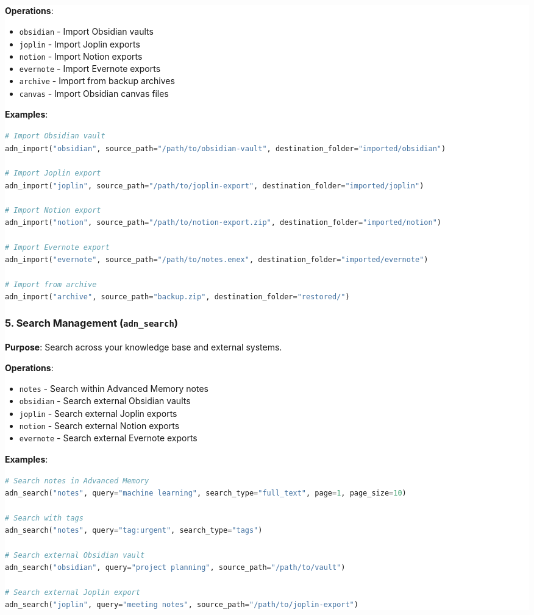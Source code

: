 **Operations**:
- `obsidian` - Import Obsidian vaults
- `joplin` - Import Joplin exports
- `notion` - Import Notion exports
- `evernote` - Import Evernote exports
- `archive` - Import from backup archives
- `canvas` - Import Obsidian canvas files

**Examples**:
```python
# Import Obsidian vault
adn_import("obsidian", source_path="/path/to/obsidian-vault", destination_folder="imported/obsidian")

# Import Joplin export
adn_import("joplin", source_path="/path/to/joplin-export", destination_folder="imported/joplin")

# Import Notion export
adn_import("notion", source_path="/path/to/notion-export.zip", destination_folder="imported/notion")

# Import Evernote export
adn_import("evernote", source_path="/path/to/notes.enex", destination_folder="imported/evernote")

# Import from archive
adn_import("archive", source_path="backup.zip", destination_folder="restored/")
```

### 5. Search Management (`adn_search`)
**Purpose**: Search across your knowledge base and external systems.

**Operations**:
- `notes` - Search within Advanced Memory notes
- `obsidian` - Search external Obsidian vaults
- `joplin` - Search external Joplin exports
- `notion` - Search external Notion exports
- `evernote` - Search external Evernote exports

**Examples**:
```python
# Search notes in Advanced Memory
adn_search("notes", query="machine learning", search_type="full_text", page=1, page_size=10)

# Search with tags
adn_search("notes", query="tag:urgent", search_type="tags")

# Search external Obsidian vault
adn_search("obsidian", query="project planning", source_path="/path/to/vault")

# Search external Joplin export
adn_search("joplin", query="meeting notes", source_path="/path/to/joplin-export")
```
